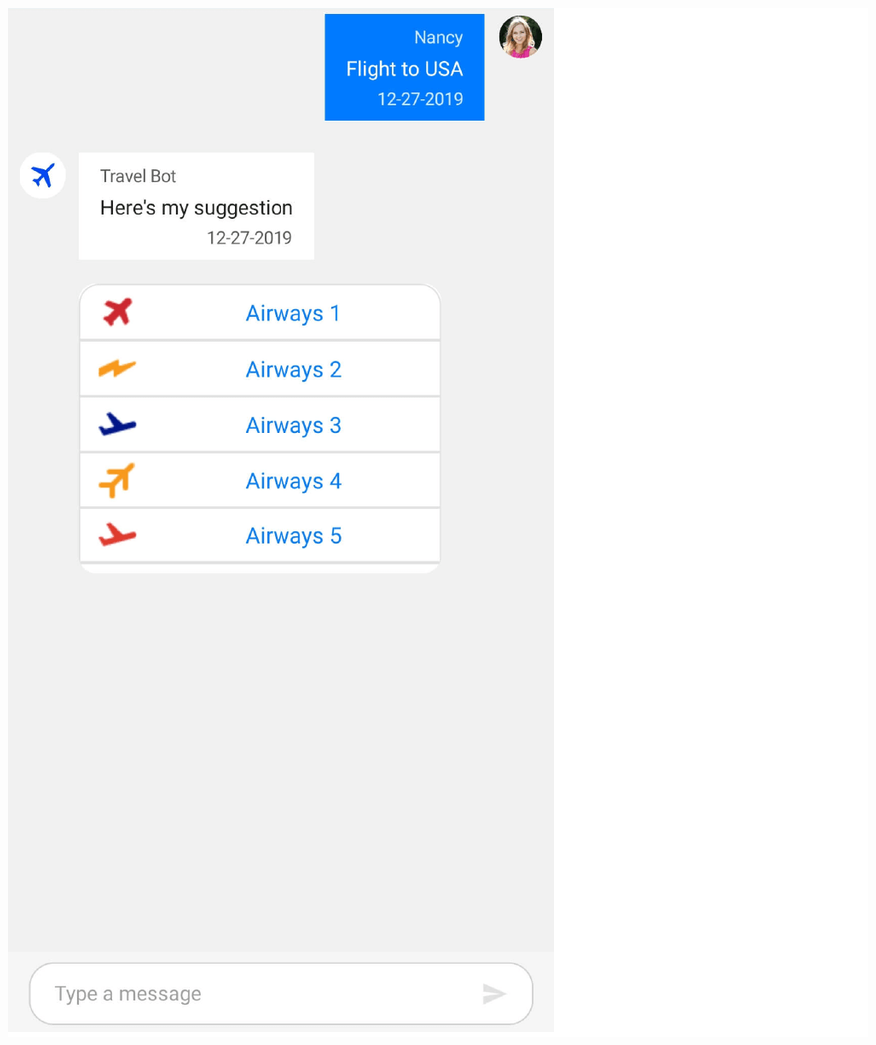 ![Xamarin Forms chat suggestion orientation](SfChat_images/xamarin-forms-chat-suggestion-orientation.png)
